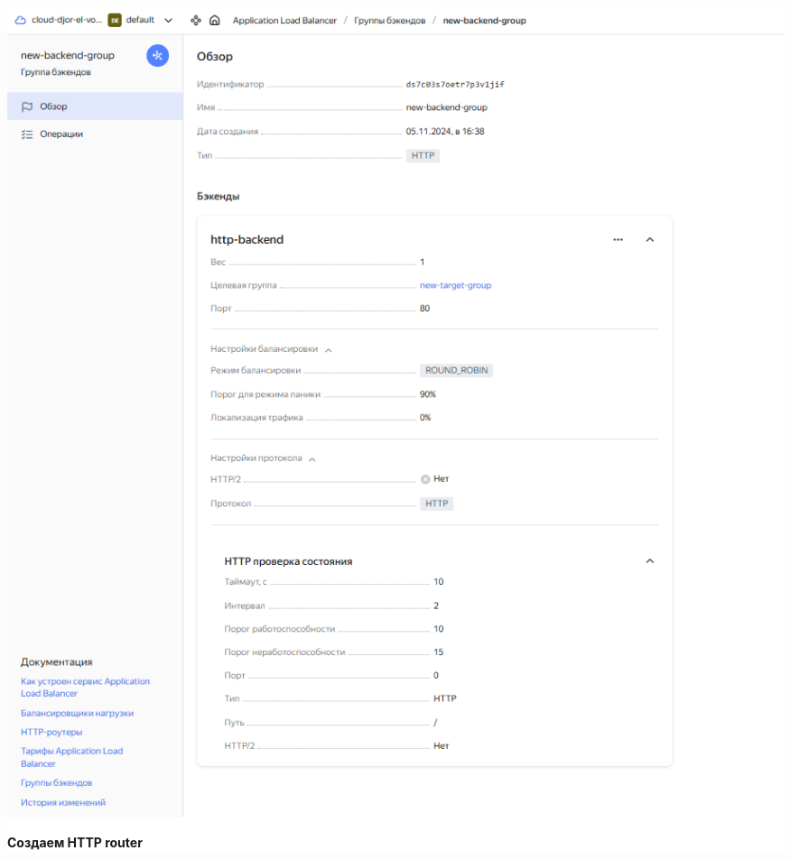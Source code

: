 ![backend-group](https://github.com/dvolkov15/Diplom_Netology/blob/main/scrin/GROUP_BACK.png)

**Создаем HTTP router**
